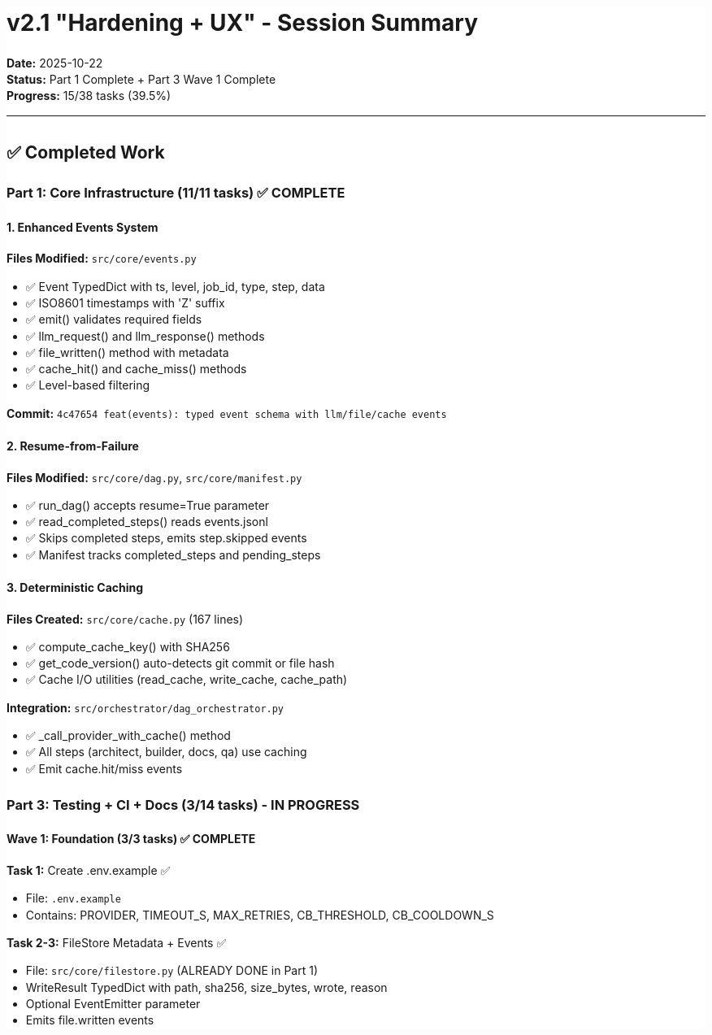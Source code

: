 # v2.1 "Hardening + UX" - Session Summary

**Date:** 2025-10-22  
**Status:** Part 1 Complete + Part 3 Wave 1 Complete  
**Progress:** 15/38 tasks (39.5%)

---

## ✅ Completed Work

### Part 1: Core Infrastructure (11/11 tasks) ✅ COMPLETE

#### 1. Enhanced Events System
**Files Modified:** `src/core/events.py`
- ✅ Event TypedDict with ts, level, job_id, type, step, data
- ✅ ISO8601 timestamps with 'Z' suffix
- ✅ emit() validates required fields
- ✅ llm_request() and llm_response() methods
- ✅ file_written() method with metadata
- ✅ cache_hit() and cache_miss() methods
- ✅ Level-based filtering

**Commit:** `4c47654 feat(events): typed event schema with llm/file/cache events`

#### 2. Resume-from-Failure
**Files Modified:** `src/core/dag.py`, `src/core/manifest.py`
- ✅ run_dag() accepts resume=True parameter
- ✅ read_completed_steps() reads events.jsonl
- ✅ Skips completed steps, emits step.skipped events
- ✅ Manifest tracks completed_steps and pending_steps

#### 3. Deterministic Caching
**Files Created:** `src/core/cache.py` (167 lines)
- ✅ compute_cache_key() with SHA256
- ✅ get_code_version() auto-detects git commit or file hash
- ✅ Cache I/O utilities (read_cache, write_cache, cache_path)

**Integration:** `src/orchestrator/dag_orchestrator.py`
- ✅ _call_provider_with_cache() method
- ✅ All steps (architect, builder, docs, qa) use caching
- ✅ Emit cache.hit/miss events

### Part 3: Testing + CI + Docs (3/14 tasks) - IN PROGRESS

#### Wave 1: Foundation (3/3 tasks) ✅ COMPLETE

**Task 1:** Create .env.example ✅
- File: `.env.example`
- Contains: PROVIDER, TIMEOUT_S, MAX_RETRIES, CB_THRESHOLD, CB_COOLDOWN_S

**Task 2-3:** FileStore Metadata + Events ✅
- File: `src/core/filestore.py` (ALREADY DONE in Part 1)
- WriteResult TypedDict with path, sha256, size_bytes, wrote, reason
- Optional EventEmitter parameter
- Emits file.written events
